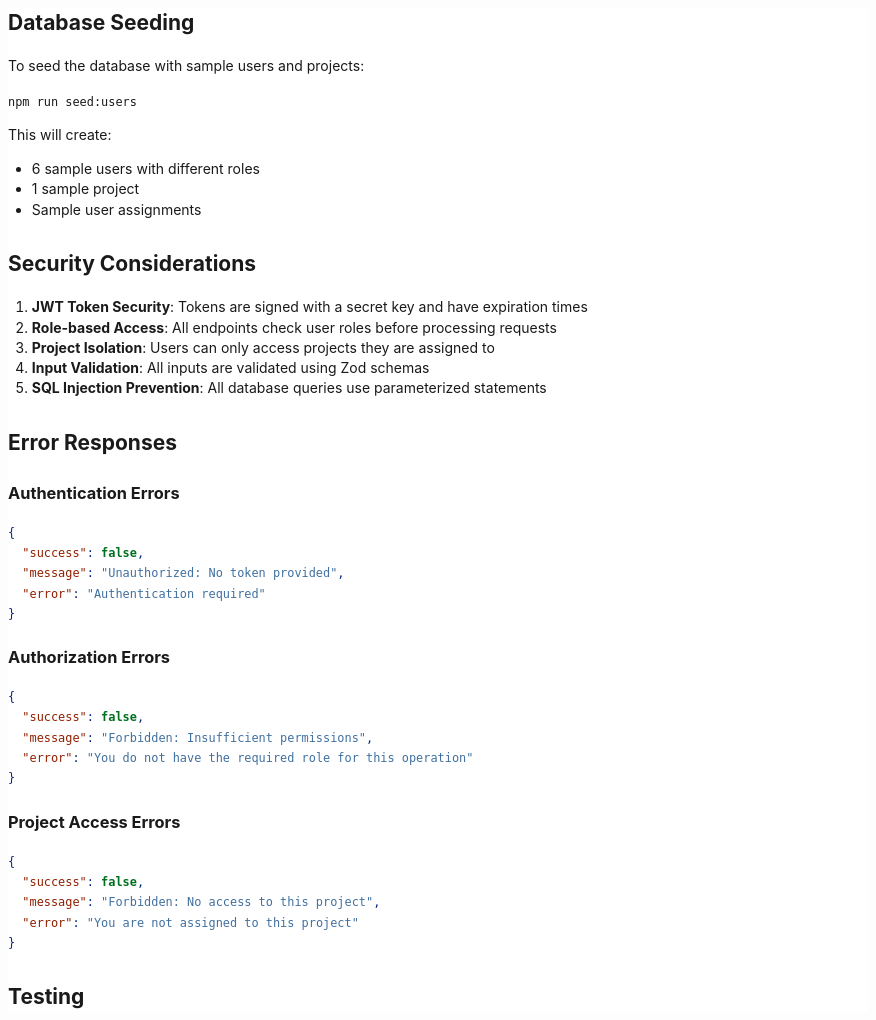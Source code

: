 ## Database Seeding

To seed the database with sample users and projects:

```bash
npm run seed:users
```

This will create:
- 6 sample users with different roles
- 1 sample project
- Sample user assignments

## Security Considerations

1. **JWT Token Security**: Tokens are signed with a secret key and have expiration times
2. **Role-based Access**: All endpoints check user roles before processing requests
3. **Project Isolation**: Users can only access projects they are assigned to
4. **Input Validation**: All inputs are validated using Zod schemas
5. **SQL Injection Prevention**: All database queries use parameterized statements

## Error Responses

### Authentication Errors
```json
{
  "success": false,
  "message": "Unauthorized: No token provided",
  "error": "Authentication required"
}
```

### Authorization Errors
```json
{
  "success": false,
  "message": "Forbidden: Insufficient permissions",
  "error": "You do not have the required role for this operation"
}
```

### Project Access Errors
```json
{
  "success": false,
  "message": "Forbidden: No access to this project",
  "error": "You are not assigned to this project"
}
```

## Testing

